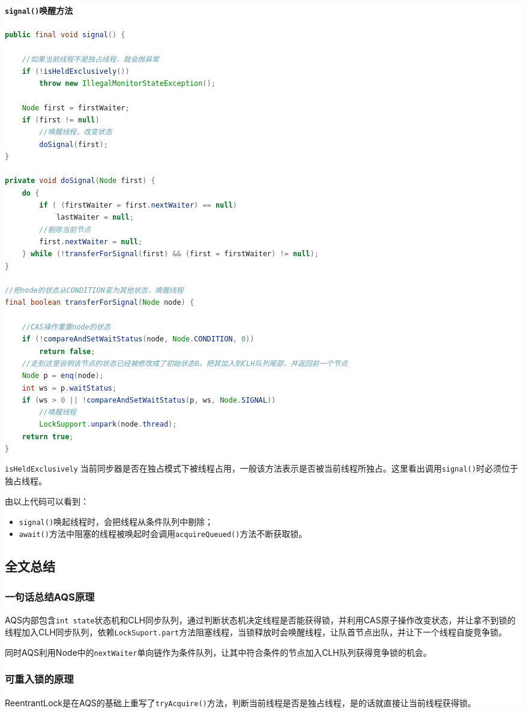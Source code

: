 #### `signal()`唤醒方法

```java
public final void signal() {

    //如果当前线程不是独占线程，就会抛异常
    if (!isHeldExclusively())
        throw new IllegalMonitorStateException();
    
    Node first = firstWaiter;
    if (first != null)
        //唤醒线程，改变状态
        doSignal(first);
}

private void doSignal(Node first) {
    do {
        if ( (firstWaiter = first.nextWaiter) == null)
            lastWaiter = null;
        //剔除当前节点
        first.nextWaiter = null;
    } while (!transferForSignal(first) && (first = firstWaiter) != null);
}

//把node的状态从CONDITION变为其他状态，唤醒线程
final boolean transferForSignal(Node node) {

    //CAS操作重置node的状态
    if (!compareAndSetWaitStatus(node, Node.CONDITION, 0))
        return false;
    //走到这里说明该节点的状态已经被修改成了初始状态0。把其加入到CLH队列尾部，并返回前一个节点
    Node p = enq(node);
    int ws = p.waitStatus;
    if (ws > 0 || !compareAndSetWaitStatus(p, ws, Node.SIGNAL))
        //唤醒线程
        LockSupport.unpark(node.thread);
    return true;
}
```

`isHeldExclusively` 当前同步器是否在独占模式下被线程占用，一般该方法表示是否被当前线程所独占。这里看出调用`signal()`时必须位于独占线程。

由以上代码可以看到：

- `signal()`唤起线程时，会把线程从条件队列中剔除；
- `await()`方法中阻塞的线程被唤起时会调用`acquireQueued()`方法不断获取锁。

## 全文总结

### 一句话总结AQS原理

AQS内部包含`int state`状态机和CLH同步队列，通过判断状态机决定线程是否能获得锁，并利用CAS原子操作改变状态，并让拿不到锁的线程加入CLH同步队列，依赖`LockSuport.part`方法阻塞线程，当锁释放时会唤醒线程，让队首节点出队，并让下一个线程自旋竞争锁。

同时AQS利用Node中的`nextWaiter`单向链作为条件队列，让其中符合条件的节点加入CLH队列获得竞争锁的机会。

### 可重入锁的原理

ReentrantLock是在AQS的基础上重写了`tryAcquire()`方法，判断当前线程是否是独占线程，是的话就直接让当前线程获得锁。
